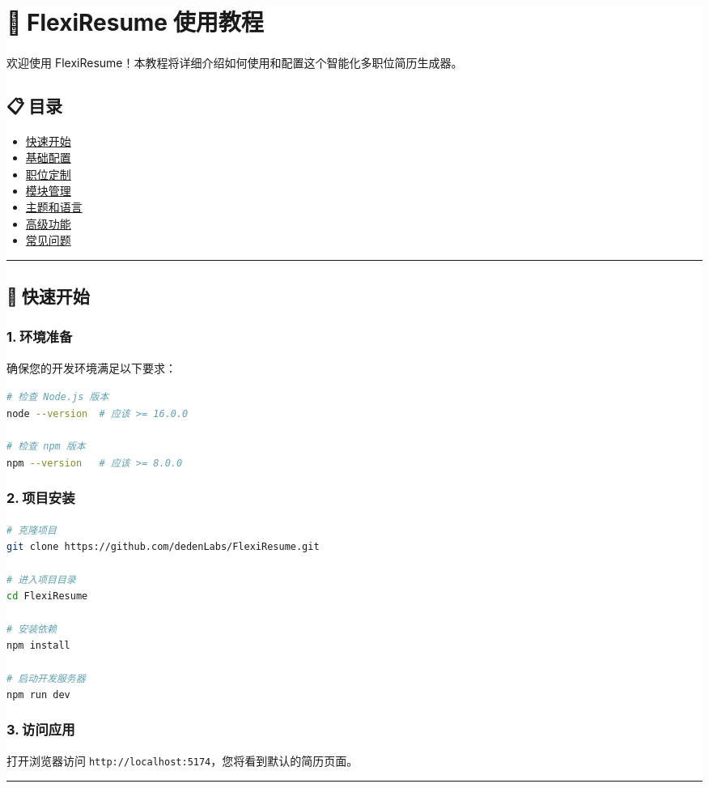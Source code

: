 # 📖 FlexiResume 使用教程

欢迎使用 FlexiResume！本教程将详细介绍如何使用和配置这个智能化多职位简历生成器。

## 📋 目录

- [快速开始](#快速开始)
- [基础配置](#基础配置)
- [职位定制](#职位定制)
- [模块管理](#模块管理)
- [主题和语言](#主题和语言)
- [高级功能](#高级功能)
- [常见问题](#常见问题)

---

## 🚀 快速开始

### 1. 环境准备

确保您的开发环境满足以下要求：

```bash
# 检查 Node.js 版本
node --version  # 应该 >= 16.0.0

# 检查 npm 版本
npm --version   # 应该 >= 8.0.0
```

### 2. 项目安装

```bash
# 克隆项目
git clone https://github.com/dedenLabs/FlexiResume.git

# 进入项目目录
cd FlexiResume

# 安装依赖
npm install

# 启动开发服务器
npm run dev
```

### 3. 访问应用

打开浏览器访问 `http://localhost:5174`，您将看到默认的简历页面。

---
